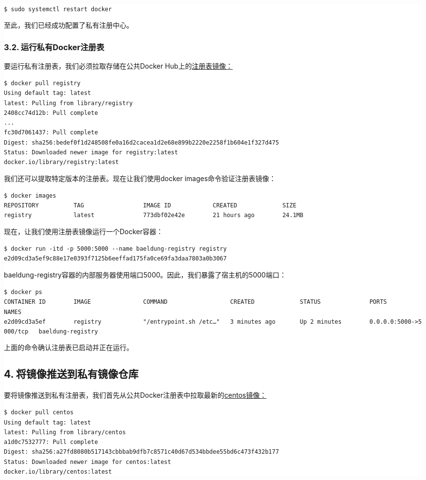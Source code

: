```shell
$ sudo systemctl restart docker
```

至此，我们已经成功配置了私有注册中心。

### 3.2. 运行私有Docker注册表

要运行私有注册表，我们必须拉取存储在公共Docker Hub上的[注册表镜像：](https://hub.docker.com/_/registry)

```shell
$ docker pull registry
Using default tag: latest
latest: Pulling from library/registry
2408cc74d12b: Pull complete 
...
fc30d7061437: Pull complete 
Digest: sha256:bedef0f1d248508fe0a16d2cacea1d2e68e899b2220e2258f1b604e1f327d475
Status: Downloaded newer image for registry:latest
docker.io/library/registry:latest
```

我们还可以提取特定版本的注册表。现在让我们使用docker images命令验证注册表镜像：

```shell
$ docker images
REPOSITORY          TAG                 IMAGE ID            CREATED             SIZE
registry            latest              773dbf02e42e        21 hours ago        24.1MB
```

现在，让我们使用注册表镜像运行一个Docker容器：

```shell
$ docker run -itd -p 5000:5000 --name baeldung-registry registry
e2d09cd3a5ef9c88e17e0393f7125b6eeffad175fa0ce69fa3daa7803a0b3067 
```

baeldung-registry容器的内部服务器使用端口5000。因此，我们暴露了宿主机的5000端口：

```shell
$ docker ps
CONTAINER ID        IMAGE               COMMAND                  CREATED             STATUS              PORTS                    NAMES
e2d09cd3a5ef        registry            "/entrypoint.sh /etc…"   3 minutes ago       Up 2 minutes        0.0.0.0:5000->5000/tcp   baeldung-registry
```

上面的命令确认注册表已启动并正在运行。

## 4. 将镜像推送到私有镜像仓库

要将镜像推送到私有注册表，我们首先从公共Docker注册表中拉取最新的[centos镜像：](https://hub.docker.com/_/centos)

```shell
$ docker pull centos
Using default tag: latest
latest: Pulling from library/centos
a1d0c7532777: Pull complete 
Digest: sha256:a27fd8080b517143cbbbab9dfb7c8571c40d67d534bbdee55bd6c473f432b177
Status: Downloaded newer image for centos:latest
docker.io/library/centos:latest
```
